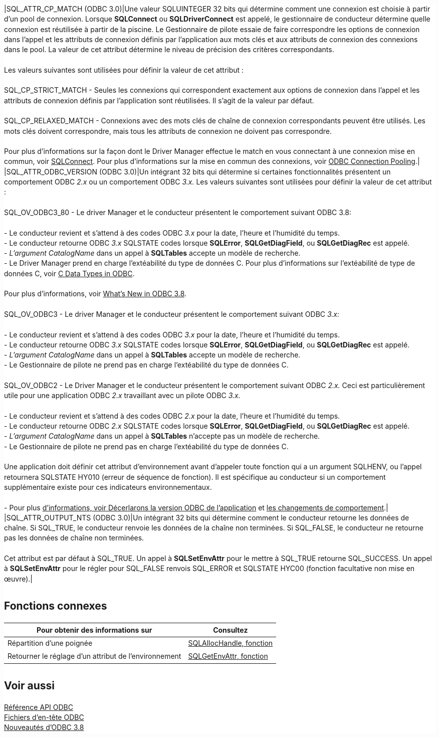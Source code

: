 |SQL_ATTR_CP_MATCH (ODBC 3.0)|Une valeur SQLUINTEGER 32 bits qui détermine comment une connexion est choisie à partir d’un pool de connexion. Lorsque **SQLConnect** ou **SQLDriverConnect** est appelé, le gestionnaire de conducteur détermine quelle connexion est réutilisée à partir de la piscine. Le Gestionnaire de pilote essaie de faire correspondre les options de connexion dans l’appel et les attributs de connexion définis par l’application aux mots clés et aux attributs de connexion des connexions dans le pool. La valeur de cet attribut détermine le niveau de précision des critères correspondants.<br /><br /> Les valeurs suivantes sont utilisées pour définir la valeur de cet attribut :<br /><br /> SQL_CP_STRICT_MATCH - Seules les connexions qui correspondent exactement aux options de connexion dans l’appel et les attributs de connexion définis par l’application sont réutilisées. Il s’agit de la valeur par défaut.<br /><br /> SQL_CP_RELAXED_MATCH - Connexions avec des mots clés de chaîne de connexion correspondants peuvent être utilisés. Les mots clés doivent correspondre, mais tous les attributs de connexion ne doivent pas correspondre.<br /><br /> Pour plus d’informations sur la façon dont le Driver Manager effectue le match en vous connectant à une connexion mise en commun, voir [SQLConnect](../../../odbc/reference/syntax/sqlconnect-function.md). Pour plus d’informations sur la mise en commun des connexions, voir [ODBC Connection Pooling](../../../odbc/reference/develop-app/driver-manager-connection-pooling.md).|  
|SQL_ATTR_ODBC_VERSION (ODBC 3.0)|Un intégrant 32 bits qui détermine si certaines fonctionnalités présentent un comportement ODBC *2.x* ou un comportement ODBC *3.x.* Les valeurs suivantes sont utilisées pour définir la valeur de cet attribut :<br /><br /> SQL_OV_ODBC3_80 - Le driver Manager et le conducteur présentent le comportement suivant ODBC 3.8:<br /><br /> - Le conducteur revient et s’attend à des codes ODBC *3.x* pour la date, l’heure et l’humidité du temps.<br />- Le conducteur retourne ODBC *3.x* SQLSTATE codes lorsque **SQLError**, **SQLGetDiagField**, ou **SQLGetDiagRec** est appelé.<br />- *L’argument CatalogName* dans un appel à **SQLTables** accepte un modèle de recherche.<br />- Le Driver Manager prend en charge l’extéabilité du type de données C. Pour plus d’informations sur l’extéabilité de type de données C, voir [C Data Types in ODBC](../../../odbc/reference/develop-app/c-data-types-in-odbc.md).<br /><br /> Pour plus d’informations, voir [What’s New in ODBC 3.8](../../../odbc/reference/what-s-new-in-odbc-3-8.md).<br /><br /> SQL_OV_ODBC3 - Le driver Manager et le conducteur présentent le comportement suivant ODBC *3.x:*<br /><br /> - Le conducteur revient et s’attend à des codes ODBC *3.x* pour la date, l’heure et l’humidité du temps.<br />- Le conducteur retourne ODBC *3.x* SQLSTATE codes lorsque **SQLError**, **SQLGetDiagField**, ou **SQLGetDiagRec** est appelé.<br />- *L’argument CatalogName* dans un appel à **SQLTables** accepte un modèle de recherche.<br />- Le Gestionnaire de pilote ne prend pas en charge l’extéabilité du type de données C.<br /><br /> SQL_OV_ODBC2 - Le Driver Manager et le conducteur présentent le comportement suivant ODBC *2.x.* Ceci est particulièrement utile pour une application ODBC *2.x* travaillant avec un pilote ODBC *3.x.*<br /><br /> - Le conducteur revient et s’attend à des codes ODBC *2.x* pour la date, l’heure et l’humidité du temps.<br />- Le conducteur retourne ODBC *2.x* SQLSTATE codes lorsque **SQLError**, **SQLGetDiagField**, ou **SQLGetDiagRec** est appelé.<br />- *L’argument CatalogName* dans un appel à **SQLTables** n’accepte pas un modèle de recherche.<br />- Le Gestionnaire de pilote ne prend pas en charge l’extéabilité du type de données C.<br /><br /> Une application doit définir cet attribut d’environnement avant d’appeler toute fonction qui a un argument SQLHENV, ou l’appel retournera SQLSTATE HY010 (erreur de séquence de fonction). Il est spécifique au conducteur si un comportement supplémentaire existe pour ces indicateurs environnementaux.<br /><br /> - Pour plus [d’informations, voir Décerlarons la version ODBC de l’application](../../../odbc/reference/develop-app/declaring-the-application-s-odbc-version.md) et [les changements de comportement](../../../odbc/reference/develop-app/behavioral-changes.md).|  
|SQL_ATTR_OUTPUT_NTS (ODBC 3.0)|Un intégrant 32 bits qui détermine comment le conducteur retourne les données de chaîne. Si SQL_TRUE, le conducteur renvoie les données de la chaîne non terminées. Si SQL_FALSE, le conducteur ne retourne pas les données de chaîne non terminées.<br /><br /> Cet attribut est par défaut à SQL_TRUE. Un appel à **SQLSetEnvAttr** pour le mettre à SQL_TRUE retourne SQL_SUCCESS. Un appel à **SQLSetEnvAttr** pour le régler pour SQL_FALSE renvois SQL_ERROR et SQLSTATE HYC00 (fonction facultative non mise en œuvre).|  
  
## <a name="related-functions"></a>Fonctions connexes  
  
|Pour obtenir des informations sur|Consultez|  
|---------------------------|---------|  
|Répartition d’une poignée|[SQLAllocHandle, fonction](../../../odbc/reference/syntax/sqlallochandle-function.md)|  
|Retourner le réglage d’un attribut de l’environnement|[SQLGetEnvAttr, fonction](../../../odbc/reference/syntax/sqlgetenvattr-function.md)|  
  
## <a name="see-also"></a>Voir aussi  
 [Référence API ODBC](../../../odbc/reference/syntax/odbc-api-reference.md)   
 [Fichiers d’en-tête ODBC](../../../odbc/reference/install/odbc-header-files.md)   
 [Nouveautés d’ODBC 3.8](../../../odbc/reference/what-s-new-in-odbc-3-8.md)
